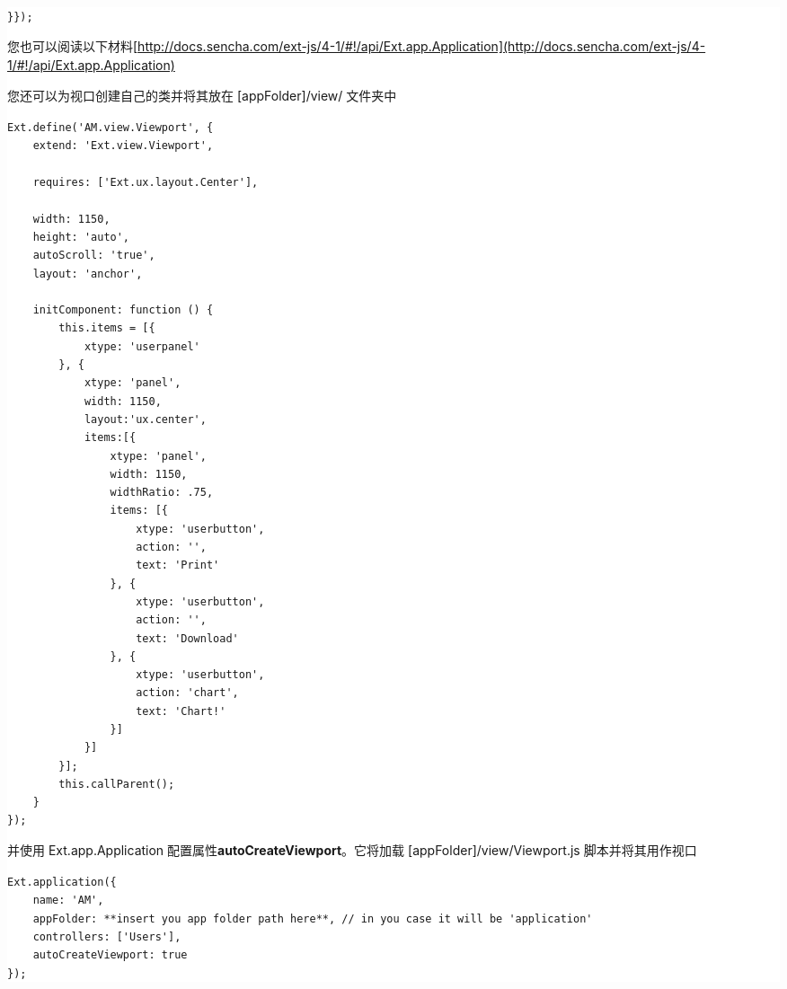 ```
}}); 
```

您也可以阅读以下材料[http://docs.sencha.com/ext-js/4-1/#!/api/Ext.app.Application](http://docs.sencha.com/ext-js/4-1/#!/api/Ext.app.Application)

您还可以为视口创建自己的类并将其放在 [appFolder]/view/ 文件夹中

```
Ext.define('AM.view.Viewport', {
    extend: 'Ext.view.Viewport',

    requires: ['Ext.ux.layout.Center'],

    width: 1150,
    height: 'auto',
    autoScroll: 'true',
    layout: 'anchor',

    initComponent: function () {
        this.items = [{
            xtype: 'userpanel'
        }, {
            xtype: 'panel',
            width: 1150,
            layout:'ux.center',
            items:[{ 
                xtype: 'panel',
                width: 1150,
                widthRatio: .75,
                items: [{
                    xtype: 'userbutton',
                    action: '',
                    text: 'Print'
                }, {
                    xtype: 'userbutton',
                    action: '',
                    text: 'Download'
                }, {
                    xtype: 'userbutton',
                    action: 'chart',
                    text: 'Chart!'
                }]
            }]
        }];
        this.callParent();
    }
}); 
```

并使用 Ext.app.Application 配置属性**autoCreateViewport**。它将加载 [appFolder]/view/Viewport.js 脚本并将其用作视口

```
Ext.application({
    name: 'AM',
    appFolder: **insert you app folder path here**, // in you case it will be 'application'       
    controllers: ['Users'],
    autoCreateViewport: true
}); 
```
